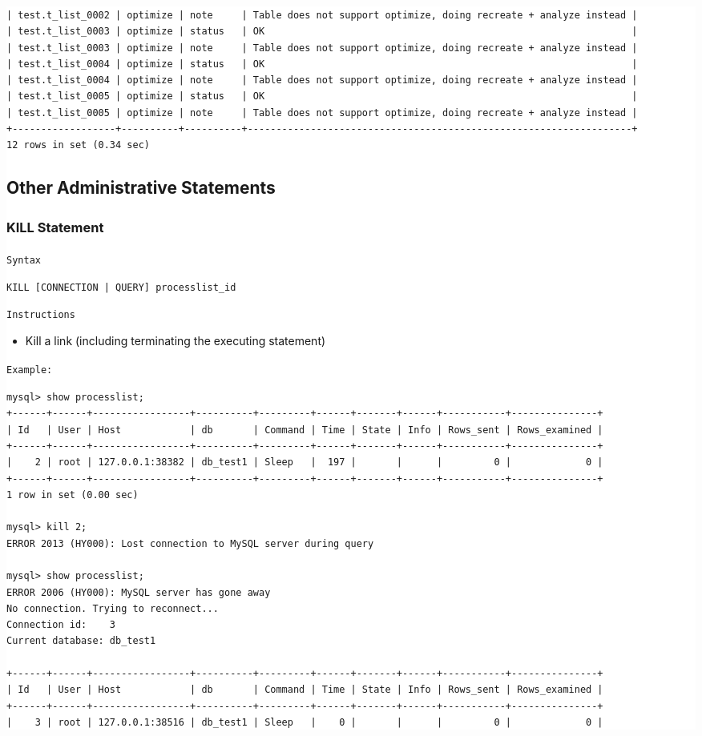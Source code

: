 ```
| test.t_list_0002 | optimize | note     | Table does not support optimize, doing recreate + analyze instead |
| test.t_list_0003 | optimize | status   | OK                                                                |
| test.t_list_0003 | optimize | note     | Table does not support optimize, doing recreate + analyze instead |
| test.t_list_0004 | optimize | status   | OK                                                                |
| test.t_list_0004 | optimize | note     | Table does not support optimize, doing recreate + analyze instead |
| test.t_list_0005 | optimize | status   | OK                                                                |
| test.t_list_0005 | optimize | note     | Table does not support optimize, doing recreate + analyze instead |
+------------------+----------+----------+-------------------------------------------------------------------+
12 rows in set (0.34 sec)
```

## Other Administrative Statements

### KILL Statement

`Syntax`
```
KILL [CONNECTION | QUERY] processlist_id
```

`Instructions`
* Kill a link (including terminating the executing statement)

`Example: `

```
mysql> show processlist;
+------+------+-----------------+----------+---------+------+-------+------+-----------+---------------+
| Id   | User | Host            | db       | Command | Time | State | Info | Rows_sent | Rows_examined |
+------+------+-----------------+----------+---------+------+-------+------+-----------+---------------+
|    2 | root | 127.0.0.1:38382 | db_test1 | Sleep   |  197 |       |      |         0 |             0 |
+------+------+-----------------+----------+---------+------+-------+------+-----------+---------------+
1 row in set (0.00 sec)

mysql> kill 2;
ERROR 2013 (HY000): Lost connection to MySQL server during query

mysql> show processlist;
ERROR 2006 (HY000): MySQL server has gone away
No connection. Trying to reconnect...
Connection id:    3
Current database: db_test1

+------+------+-----------------+----------+---------+------+-------+------+-----------+---------------+
| Id   | User | Host            | db       | Command | Time | State | Info | Rows_sent | Rows_examined |
+------+------+-----------------+----------+---------+------+-------+------+-----------+---------------+
|    3 | root | 127.0.0.1:38516 | db_test1 | Sleep   |    0 |       |      |         0 |             0 |
```
